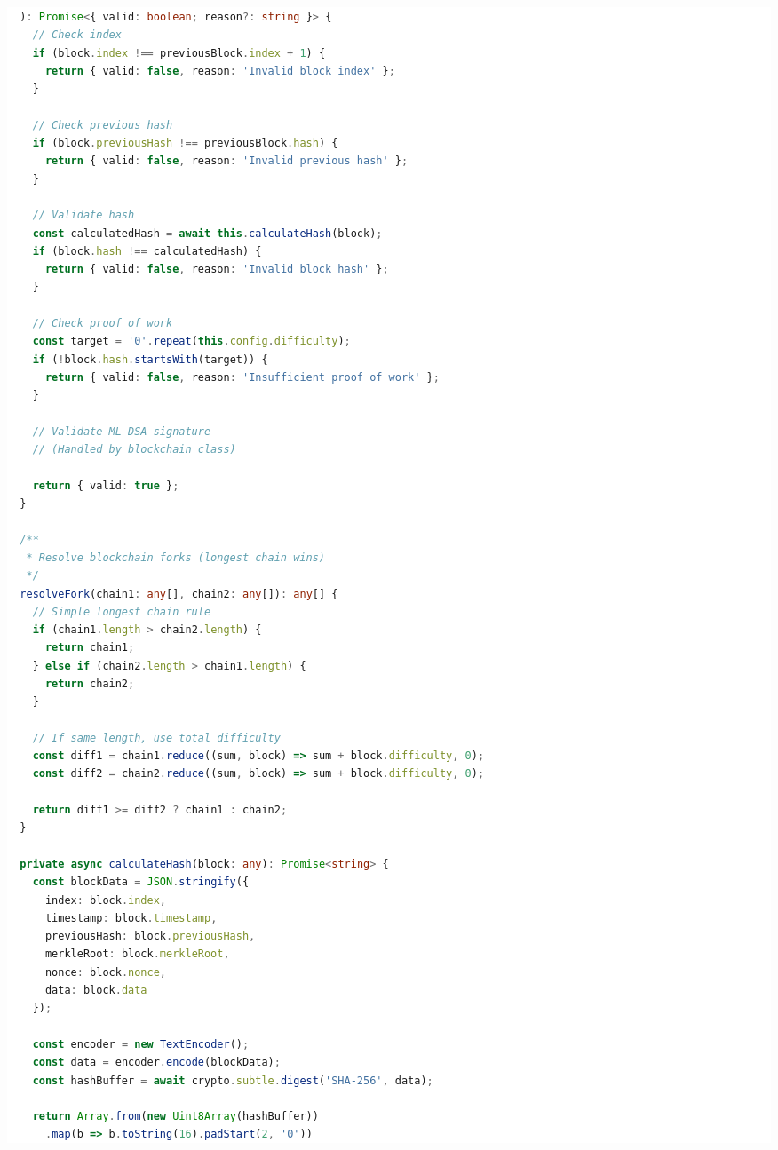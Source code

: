```typescript
  ): Promise<{ valid: boolean; reason?: string }> {
    // Check index
    if (block.index !== previousBlock.index + 1) {
      return { valid: false, reason: 'Invalid block index' };
    }

    // Check previous hash
    if (block.previousHash !== previousBlock.hash) {
      return { valid: false, reason: 'Invalid previous hash' };
    }

    // Validate hash
    const calculatedHash = await this.calculateHash(block);
    if (block.hash !== calculatedHash) {
      return { valid: false, reason: 'Invalid block hash' };
    }

    // Check proof of work
    const target = '0'.repeat(this.config.difficulty);
    if (!block.hash.startsWith(target)) {
      return { valid: false, reason: 'Insufficient proof of work' };
    }

    // Validate ML-DSA signature
    // (Handled by blockchain class)

    return { valid: true };
  }

  /**
   * Resolve blockchain forks (longest chain wins)
   */
  resolveFork(chain1: any[], chain2: any[]): any[] {
    // Simple longest chain rule
    if (chain1.length > chain2.length) {
      return chain1;
    } else if (chain2.length > chain1.length) {
      return chain2;
    }

    // If same length, use total difficulty
    const diff1 = chain1.reduce((sum, block) => sum + block.difficulty, 0);
    const diff2 = chain2.reduce((sum, block) => sum + block.difficulty, 0);

    return diff1 >= diff2 ? chain1 : chain2;
  }

  private async calculateHash(block: any): Promise<string> {
    const blockData = JSON.stringify({
      index: block.index,
      timestamp: block.timestamp,
      previousHash: block.previousHash,
      merkleRoot: block.merkleRoot,
      nonce: block.nonce,
      data: block.data
    });

    const encoder = new TextEncoder();
    const data = encoder.encode(blockData);
    const hashBuffer = await crypto.subtle.digest('SHA-256', data);
    
    return Array.from(new Uint8Array(hashBuffer))
      .map(b => b.toString(16).padStart(2, '0'))
```